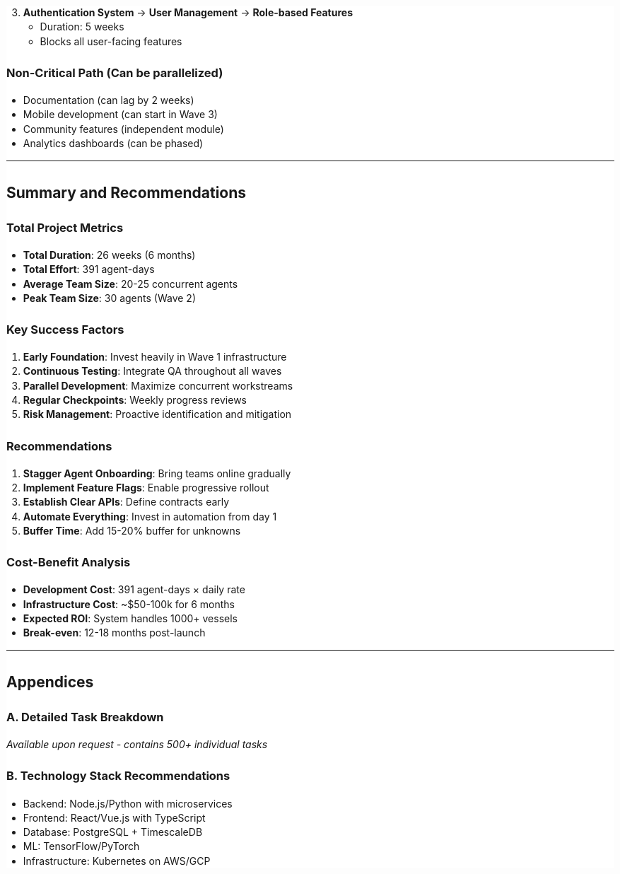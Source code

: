 3. **Authentication System** → **User Management** → **Role-based Features**
   - Duration: 5 weeks
   - Blocks all user-facing features

### Non-Critical Path (Can be parallelized)
- Documentation (can lag by 2 weeks)
- Mobile development (can start in Wave 3)
- Community features (independent module)
- Analytics dashboards (can be phased)

---

## Summary and Recommendations

### Total Project Metrics
- **Total Duration**: 26 weeks (6 months)
- **Total Effort**: 391 agent-days
- **Average Team Size**: 20-25 concurrent agents
- **Peak Team Size**: 30 agents (Wave 2)

### Key Success Factors
1. **Early Foundation**: Invest heavily in Wave 1 infrastructure
2. **Continuous Testing**: Integrate QA throughout all waves
3. **Parallel Development**: Maximize concurrent workstreams
4. **Regular Checkpoints**: Weekly progress reviews
5. **Risk Management**: Proactive identification and mitigation

### Recommendations
1. **Stagger Agent Onboarding**: Bring teams online gradually
2. **Implement Feature Flags**: Enable progressive rollout
3. **Establish Clear APIs**: Define contracts early
4. **Automate Everything**: Invest in automation from day 1
5. **Buffer Time**: Add 15-20% buffer for unknowns

### Cost-Benefit Analysis
- **Development Cost**: 391 agent-days × daily rate
- **Infrastructure Cost**: ~$50-100k for 6 months
- **Expected ROI**: System handles 1000+ vessels
- **Break-even**: 12-18 months post-launch

---

## Appendices

### A. Detailed Task Breakdown
*Available upon request - contains 500+ individual tasks*

### B. Technology Stack Recommendations
- Backend: Node.js/Python with microservices
- Frontend: React/Vue.js with TypeScript
- Database: PostgreSQL + TimescaleDB
- ML: TensorFlow/PyTorch
- Infrastructure: Kubernetes on AWS/GCP
